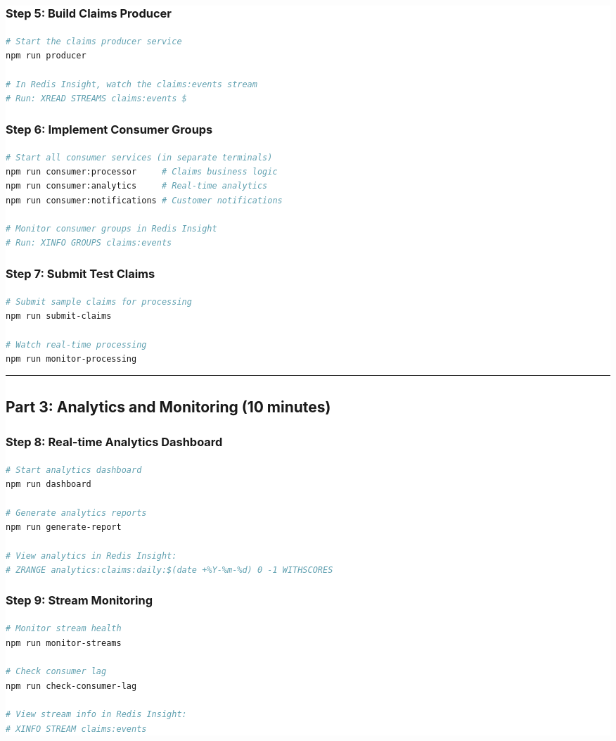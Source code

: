 ### Step 5: Build Claims Producer

```bash
# Start the claims producer service
npm run producer

# In Redis Insight, watch the claims:events stream
# Run: XREAD STREAMS claims:events $
```

### Step 6: Implement Consumer Groups

```bash
# Start all consumer services (in separate terminals)
npm run consumer:processor     # Claims business logic
npm run consumer:analytics     # Real-time analytics
npm run consumer:notifications # Customer notifications

# Monitor consumer groups in Redis Insight
# Run: XINFO GROUPS claims:events
```

### Step 7: Submit Test Claims

```bash
# Submit sample claims for processing
npm run submit-claims

# Watch real-time processing
npm run monitor-processing
```

---

## Part 3: Analytics and Monitoring (10 minutes)

### Step 8: Real-time Analytics Dashboard

```bash
# Start analytics dashboard
npm run dashboard

# Generate analytics reports
npm run generate-report

# View analytics in Redis Insight:
# ZRANGE analytics:claims:daily:$(date +%Y-%m-%d) 0 -1 WITHSCORES
```

### Step 9: Stream Monitoring

```bash
# Monitor stream health
npm run monitor-streams

# Check consumer lag
npm run check-consumer-lag

# View stream info in Redis Insight:
# XINFO STREAM claims:events
```
